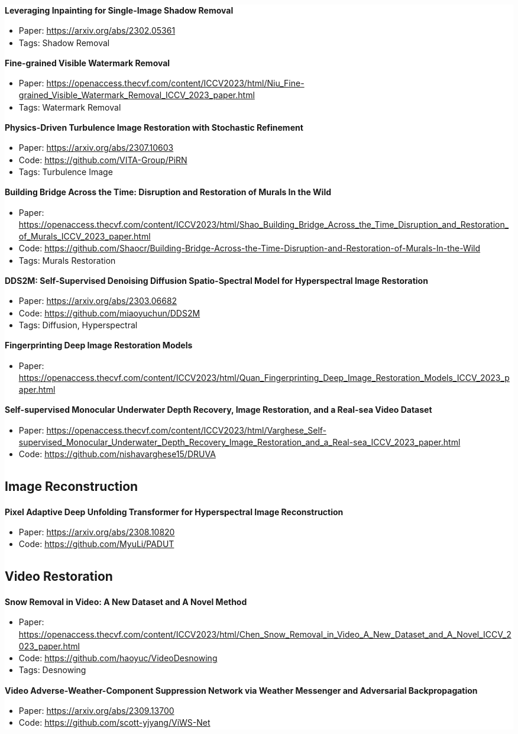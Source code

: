 **Leveraging Inpainting for Single-Image Shadow Removal**
- Paper: https://arxiv.org/abs/2302.05361
- Tags: Shadow Removal

**Fine-grained Visible Watermark Removal**
- Paper: https://openaccess.thecvf.com/content/ICCV2023/html/Niu_Fine-grained_Visible_Watermark_Removal_ICCV_2023_paper.html
- Tags: Watermark Removal

**Physics-Driven Turbulence Image Restoration with Stochastic Refinement**
- Paper: https://arxiv.org/abs/2307.10603
- Code: https://github.com/VITA-Group/PiRN
- Tags: Turbulence Image

**Building Bridge Across the Time: Disruption and Restoration of Murals In the Wild**
- Paper: https://openaccess.thecvf.com/content/ICCV2023/html/Shao_Building_Bridge_Across_the_Time_Disruption_and_Restoration_of_Murals_ICCV_2023_paper.html
- Code: https://github.com/Shaocr/Building-Bridge-Across-the-Time-Disruption-and-Restoration-of-Murals-In-the-Wild
- Tags: Murals Restoration

**DDS2M: Self-Supervised Denoising Diffusion Spatio-Spectral Model for Hyperspectral Image Restoration**
- Paper: https://arxiv.org/abs/2303.06682
- Code: https://github.com/miaoyuchun/DDS2M
- Tags: Diffusion, Hyperspectral

**Fingerprinting Deep Image Restoration Models**
- Paper: https://openaccess.thecvf.com/content/ICCV2023/html/Quan_Fingerprinting_Deep_Image_Restoration_Models_ICCV_2023_paper.html

**Self-supervised Monocular Underwater Depth Recovery, Image Restoration, and a Real-sea Video Dataset**
- Paper: https://openaccess.thecvf.com/content/ICCV2023/html/Varghese_Self-supervised_Monocular_Underwater_Depth_Recovery_Image_Restoration_and_a_Real-sea_ICCV_2023_paper.html
- Code: https://github.com/nishavarghese15/DRUVA

## Image Reconstruction

**Pixel Adaptive Deep Unfolding Transformer for Hyperspectral Image Reconstruction**
- Paper: https://arxiv.org/abs/2308.10820
- Code: https://github.com/MyuLi/PADUT

## Video Restoration

**Snow Removal in Video: A New Dataset and A Novel Method**
- Paper: https://openaccess.thecvf.com/content/ICCV2023/html/Chen_Snow_Removal_in_Video_A_New_Dataset_and_A_Novel_ICCV_2023_paper.html
- Code: https://github.com/haoyuc/VideoDesnowing
- Tags: Desnowing

**Video Adverse-Weather-Component Suppression Network via Weather Messenger and Adversarial Backpropagation**
- Paper: https://arxiv.org/abs/2309.13700
- Code: https://github.com/scott-yjyang/ViWS-Net

